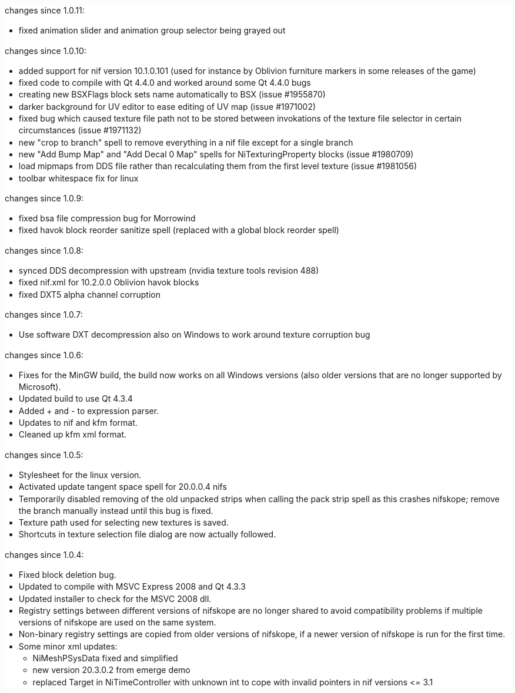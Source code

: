 changes since 1.0.11:
 * fixed animation slider and animation group selector being grayed out

changes since 1.0.10:
 * added support for nif version 10.1.0.101 (used for instance by Oblivion
   furniture markers in some releases of the game)
 * fixed code to compile with Qt 4.4.0 and worked around some Qt 4.4.0 bugs
 * creating new BSXFlags block sets name automatically to BSX (issue #1955870)
 * darker background for UV editor to ease editing of UV map (issue #1971002)
 * fixed bug which caused texture file path not to be stored between
   invokations of the texture file selector in certain circumstances (issue
   #1971132)
 * new "crop to branch" spell to remove everything in a nif file except for a
   single branch
 * new "Add Bump Map" and "Add Decal 0 Map" spells for NiTexturingProperty
   blocks (issue #1980709)
 * load mipmaps from DDS file rather than recalculating them from the first
   level texture (issue #1981056)
 * toolbar whitespace fix for linux

changes since 1.0.9:
 * fixed bsa file compression bug for Morrowind
 * fixed havok block reorder sanitize spell (replaced with a global block
   reorder spell)

changes since 1.0.8:
 * synced DDS decompression with upstream (nvidia texture tools revision 488)
 * fixed nif.xml for 10.2.0.0 Oblivion havok blocks
 * fixed DXT5 alpha channel corruption

changes since 1.0.7:
 * Use software DXT decompression also on Windows to work around texture
   corruption bug

changes since 1.0.6:
 * Fixes for the MinGW build, the build now works on all Windows versions
   (also older versions that are no longer supported by Microsoft).
 * Updated build to use Qt 4.3.4
 * Added + and - to expression parser.
 * Updates to nif and kfm format.
 * Cleaned up kfm xml format.

changes since 1.0.5:
 * Stylesheet for the linux version.
 * Activated update tangent space spell for 20.0.0.4 nifs
 * Temporarily disabled removing of the old unpacked strips when calling the
   pack strip spell as this crashes nifskope; remove the branch manually
   instead until this bug is fixed.
 * Texture path used for selecting new textures is saved.
 * Shortcuts in texture selection file dialog are now actually followed.

changes since 1.0.4:
 * Fixed block deletion bug.
 * Updated to compile with MSVC Express 2008 and Qt 4.3.3
 * Updated installer to check for the MSVC 2008 dll.
 * Registry settings between different versions of nifskope are no longer
   shared to avoid compatibility problems if multiple versions of nifskope
   are used on the same system.
 * Non-binary registry settings are copied from older versions of nifskope,
   if a newer version of nifskope is run for the first time.
 * Some minor xml updates:
   - NiMeshPSysData fixed and simplified
   - new version 20.3.0.2 from emerge demo
   - replaced Target in NiTimeController with unknown int to cope with invalid
     pointers in nif versions <= 3.1
